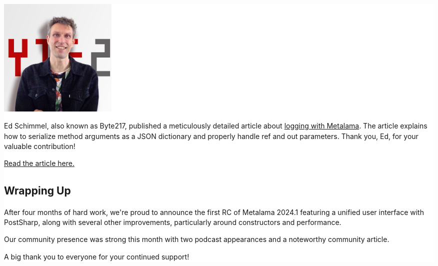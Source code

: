 <img src="/assets/images/2024/2024-03-28-status/ed.jpeg" alt="Ed Schimmel" style="width:25%" class="thumbnailFloatRight" />

Ed Schimmel, also known as Byte217, published a meticulously detailed article about [logging with Metalama](https://byte217.com/logging-aop-and-metalama/). The article explains how to serialize method arguments as a JSON dictionary and properly handle ref and out parameters. Thank you, Ed, for your valuable contribution!

[Read the article here.](https://byte217.com/logging-aop-and-metalama/)


## Wrapping Up

After four months of hard work, we're proud to announce the first RC of Metalama 2024.1 featuring a unified user interface with PostSharp, along with several other improvements, particularly around constructors and performance.

Our community presence was strong this month with two podcast appearances and a noteworthy community article.

A big thank you to everyone for your continued support!
